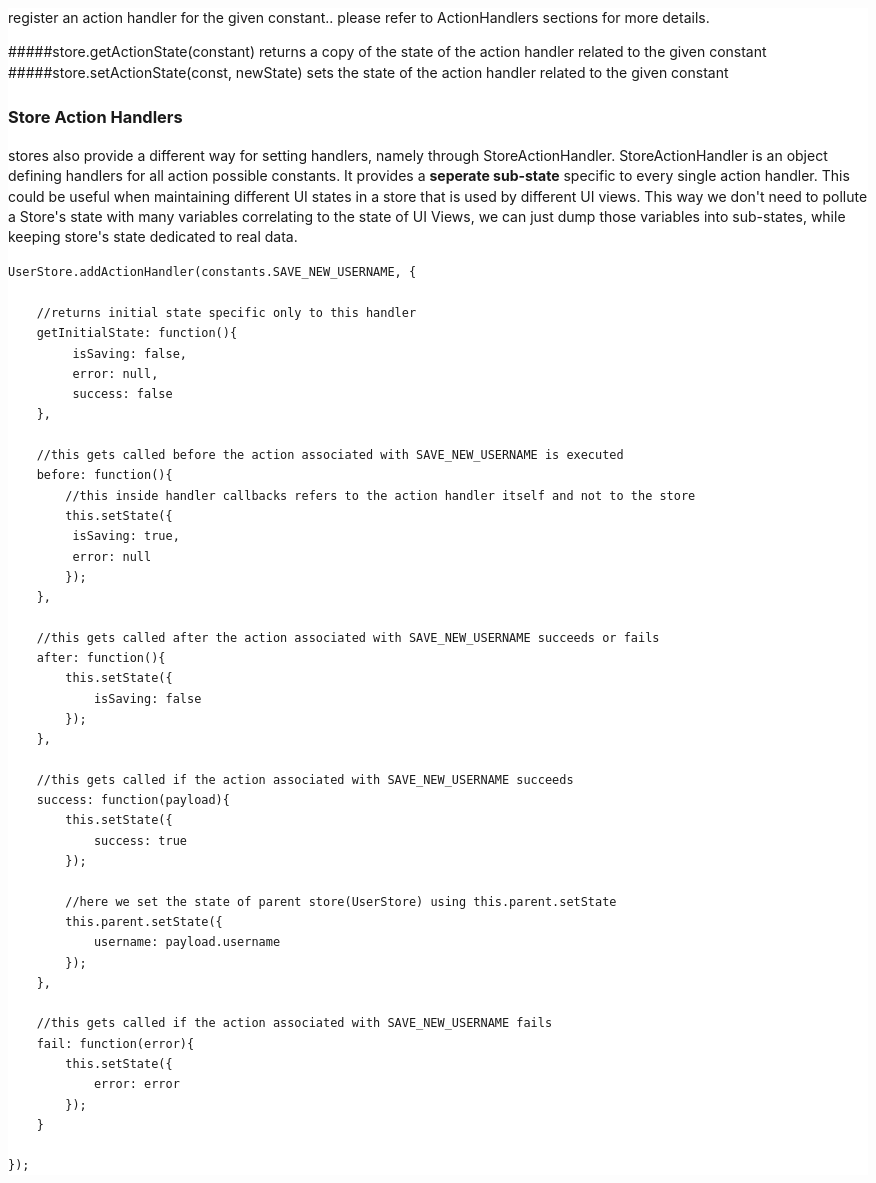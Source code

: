 register an action handler for the given constant.. please refer to ActionHandlers sections for more details.

#####store.getActionState(constant)
returns a copy of the state of the action handler related to the given constant
#####store.setActionState(const, newState)
sets the state of the action handler related to the given constant


### Store Action Handlers
stores also provide a different way for setting handlers, namely through StoreActionHandler.
StoreActionHandler is an object defining handlers for all action possible constants. It provides a **seperate sub-state** specific to every single action handler. This could be useful when maintaining different UI states in a store that is used by different UI views. This way we don't need to pollute a Store's state with many variables correlating to the state of UI Views, we can just dump those variables into sub-states, while keeping store's state dedicated to real data. 

```
UserStore.addActionHandler(constants.SAVE_NEW_USERNAME, {

	//returns initial state specific only to this handler
	getInitialState: function(){
		 isSaving: false,
		 error: null,
		 success: false
	},
		
	//this gets called before the action associated with SAVE_NEW_USERNAME is executed
	before: function(){
		//this inside handler callbacks refers to the action handler itself and not to the store
		this.setState({
		 isSaving: true,
		 error: null
		});
	},
	
	//this gets called after the action associated with SAVE_NEW_USERNAME succeeds or fails
	after: function(){
		this.setState({
			isSaving: false
		});
	},
	
	//this gets called if the action associated with SAVE_NEW_USERNAME succeeds
	success: function(payload){
		this.setState({
			success: true
		});
		
		//here we set the state of parent store(UserStore) using this.parent.setState
		this.parent.setState({
			username: payload.username
		});
	},
	
	//this gets called if the action associated with SAVE_NEW_USERNAME fails
	fail: function(error){
		this.setState({
			error: error
		});
	}
	
});
```
